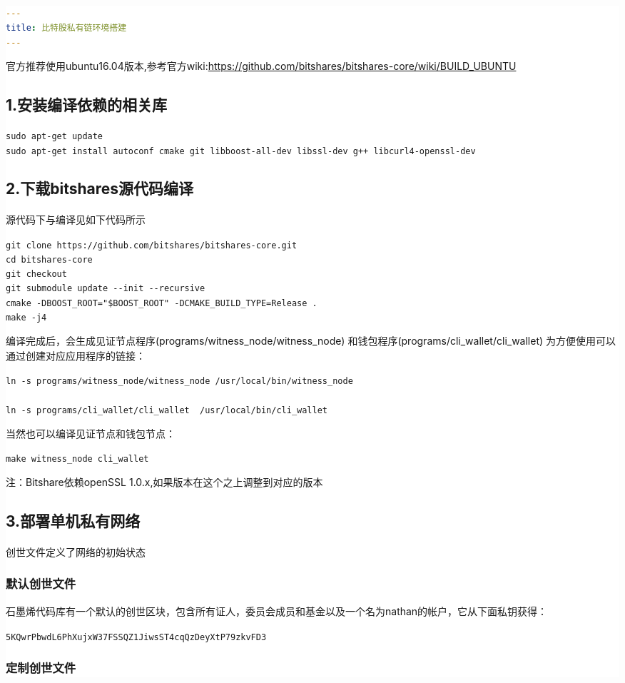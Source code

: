 ```yaml
---
title: 比特股私有链环境搭建
---
```


官方推荐使用ubuntu16.04版本,参考官方wiki:https://github.com/bitshares/bitshares-core/wiki/BUILD_UBUNTU

## 1.安装编译依赖的相关库

```
sudo apt-get update
sudo apt-get install autoconf cmake git libboost-all-dev libssl-dev g++ libcurl4-openssl-dev
```

## 2.下载bitshares源代码编译
源代码下与编译见如下代码所示

```
git clone https://github.com/bitshares/bitshares-core.git
cd bitshares-core
git checkout
git submodule update --init --recursive
cmake -DBOOST_ROOT="$BOOST_ROOT" -DCMAKE_BUILD_TYPE=Release .
make -j4
```
编译完成后，会生成见证节点程序(programs/witness_node/witness_node) 和钱包程序(programs/cli_wallet/cli_wallet)
为方便使用可以通过创建对应应用程序的链接：

```
ln -s programs/witness_node/witness_node /usr/local/bin/witness_node

ln -s programs/cli_wallet/cli_wallet  /usr/local/bin/cli_wallet
```
当然也可以编译见证节点和钱包节点：
```
make witness_node cli_wallet
```
 

注：Bitshare依赖openSSL 1.0.x,如果版本在这个之上调整到对应的版本

## 3.部署单机私有网络
创世文件定义了网络的初始状态

### 默认创世文件

石墨烯代码库有一个默认的创世区块，包含所有证人，委员会成员和基金以及一个名为nathan的帐户，它从下面私钥获得：


```
5KQwrPbwdL6PhXujxW37FSSQZ1JiwsST4cqQzDeyXtP79zkvFD3
```


### 定制创世文件
